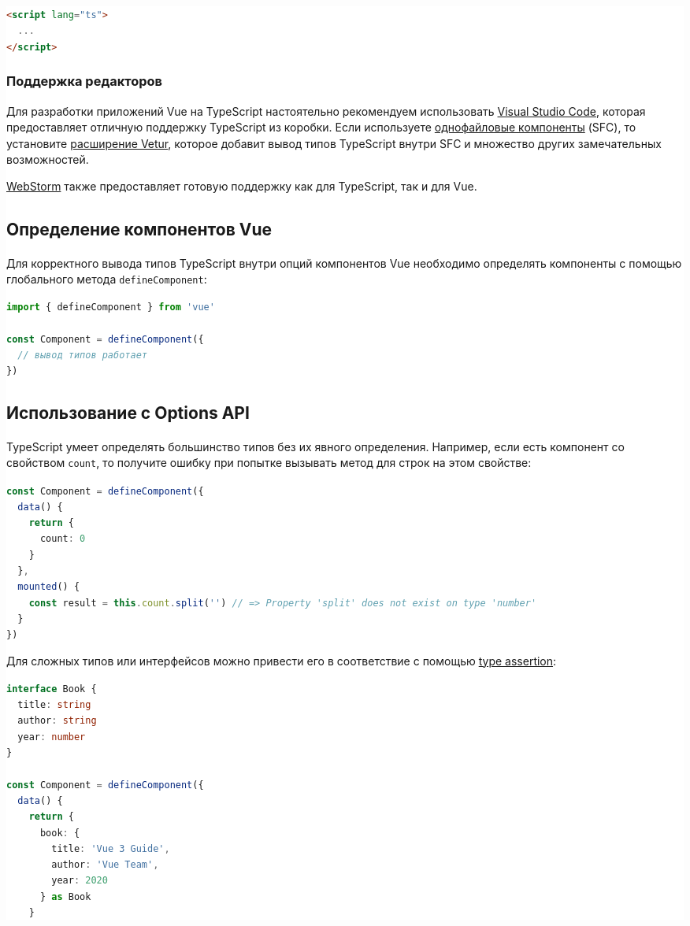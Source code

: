 ```html
<script lang="ts">
  ...
</script>
```

### Поддержка редакторов

Для разработки приложений Vue на TypeScript настоятельно рекомендуем использовать [Visual Studio Code](https://code.visualstudio.com/), которая предоставляет отличную поддержку TypeScript из коробки. Если используете [однофайловые компоненты](single-file-component.md) (SFC), то установите [расширение Vetur](https://github.com/vuejs/vetur), которое добавит вывод типов TypeScript внутри SFC и множество других замечательных возможностей.

[WebStorm](https://www.jetbrains.com/webstorm/) также предоставляет готовую поддержку как для TypeScript, так и для Vue.

## Определение компонентов Vue

Для корректного вывода типов TypeScript внутри опций компонентов Vue необходимо определять компоненты с помощью глобального метода `defineComponent`:

```ts
import { defineComponent } from 'vue'

const Component = defineComponent({
  // вывод типов работает
})
```

## Использование с Options API

TypeScript умеет определять большинство типов без их явного определения. Например, если есть компонент со свойством `count`, то получите ошибку при попытке вызывать метод для строк на этом свойстве:

```ts
const Component = defineComponent({
  data() {
    return {
      count: 0
    }
  },
  mounted() {
    const result = this.count.split('') // => Property 'split' does not exist on type 'number'
  }
})
```

Для сложных типов или интерфейсов можно привести его в соответствие с помощью [type assertion](https://www.typescriptlang.org/docs/handbook/basic-types.html#type-assertions):

```ts
interface Book {
  title: string
  author: string
  year: number
}

const Component = defineComponent({
  data() {
    return {
      book: {
        title: 'Vue 3 Guide',
        author: 'Vue Team',
        year: 2020
      } as Book
    }
```